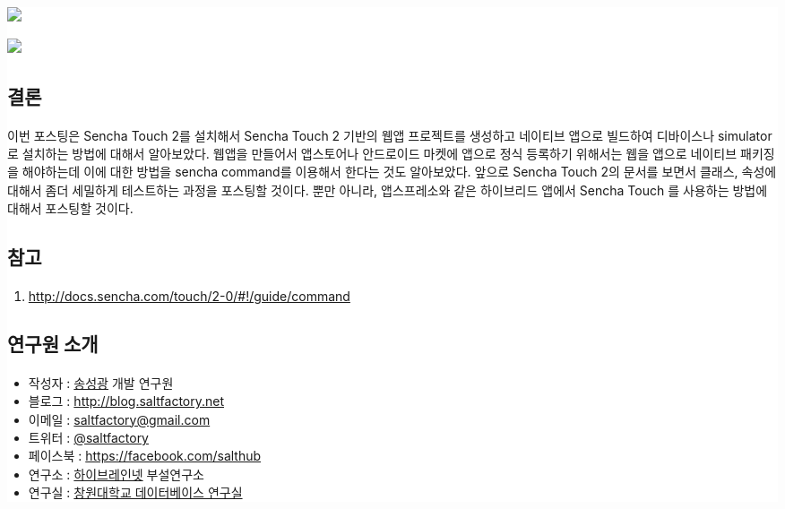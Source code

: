 ![](http://cfile1.uf.tistory.com/image/185784424FAD3A6F08E562)

![](http://cfile24.uf.tistory.com/image/146024444FAD3A900316FA)

## 결론

이번 포스팅은 Sencha Touch 2를 설치해서 Sencha Touch 2 기반의 웹앱 프로젝트를 생성하고 네이티브 앱으로 빌드하여 디바이스나 simulator로 설치하는 방법에 대해서 알아보았다. 웹앱을 만들어서 앱스토어나 안드로이드 마켓에 앱으로 정식 등록하기 위해서는 웹을 앱으로 네이티브 패키징을 해야하는데 이에 대한 방법을 sencha command를 이용해서 한다는 것도 알아보았다. 앞으로 Sencha Touch 2의 문서를 보면서 클래스, 속성에 대해서 좀더 세밀하게 테스트하는 과정을 포스팅할 것이다. 뿐만 아니라, 앱스프레소와 같은 하이브리드 앱에서 Sencha Touch 를 사용하는 방법에 대해서 포스팅할 것이다.


## 참고

1. http://docs.sencha.com/touch/2-0/#!/guide/command

## 연구원 소개

* 작성자 : [송성광](http://about.me/saltfactory) 개발 연구원
* 블로그 : http://blog.saltfactory.net
* 이메일 : [saltfactory@gmail.com](mailto:saltfactory@gmail.com)
* 트위터 : [@saltfactory](https://twitter.com/saltfactory)
* 페이스북 : https://facebook.com/salthub
* 연구소 : [하이브레인넷](http://www.hibrain.net) 부설연구소
* 연구실 : [창원대학교 데이터베이스 연구실](http://dblab.changwon.ac.kr)

